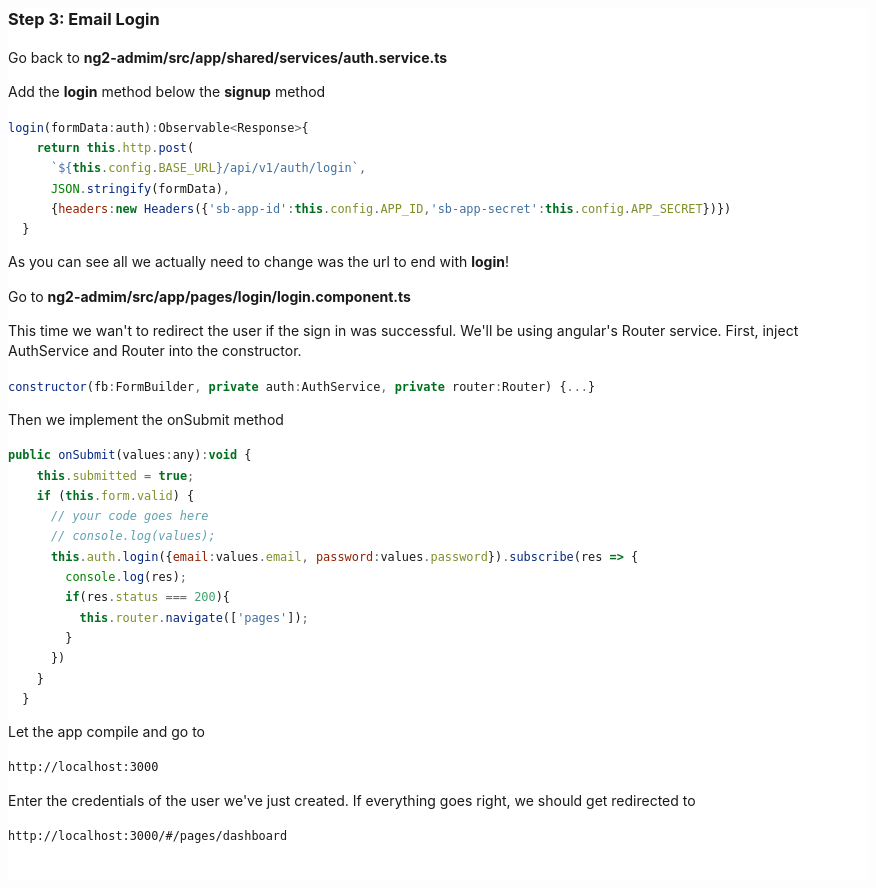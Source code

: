 ### Step 3: Email Login

Go back to **ng2-admim/src/app/shared/services/auth.service.ts**

Add the **login** method below the **signup** method

```js
login(formData:auth):Observable<Response>{
    return this.http.post(
      `${this.config.BASE_URL}/api/v1/auth/login`,
      JSON.stringify(formData),
      {headers:new Headers({'sb-app-id':this.config.APP_ID,'sb-app-secret':this.config.APP_SECRET})})
  }
```
As you can see all we actually need to change was the url to end with **login**!

Go to **ng2-admim/src/app/pages/login/login.component.ts**

This time we wan't to redirect the user if the sign in was successful. We'll be using angular's Router service.
First, inject AuthService and Router into the constructor.

```js
constructor(fb:FormBuilder, private auth:AuthService, private router:Router) {...}
```

Then we implement the onSubmit method

```js
public onSubmit(values:any):void {
    this.submitted = true;
    if (this.form.valid) {
      // your code goes here
      // console.log(values);
      this.auth.login({email:values.email, password:values.password}).subscribe(res => {
        console.log(res);
        if(res.status === 200){
          this.router.navigate(['pages']);
        }
      })
    }
  }
```

Let the app compile and go to
```
http://localhost:3000
```

Enter the credentials of the user we've just created. If everything goes right, we should get redirected to
```
http://localhost:3000/#/pages/dashboard
```

<br>
